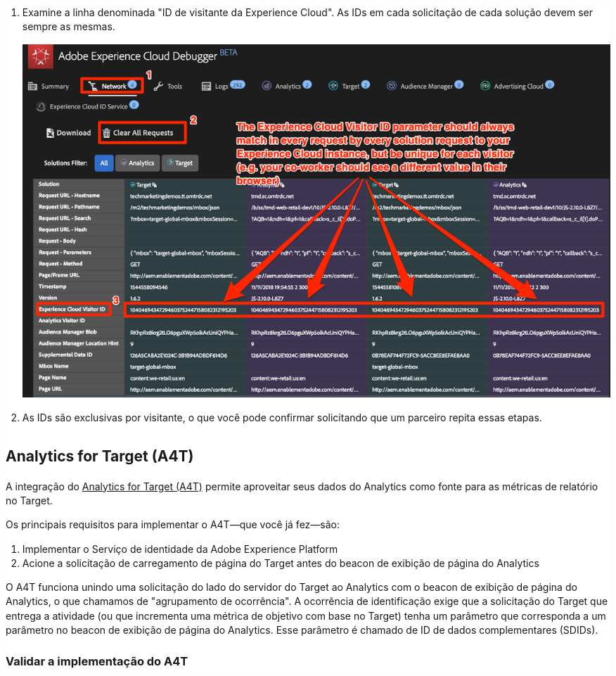 1. Examine a linha denominada &quot;ID de visitante da Experience Cloud&quot;. As IDs em cada solicitação de cada solução devem ser sempre as mesmas.

   ![Confirmar os SDIDs correspondentes](images/integrations-matchingECIDs.png)

1. As IDs são exclusivas por visitante, o que você pode confirmar solicitando que um parceiro repita essas etapas.

## Analytics for Target (A4T)

A integração do [Analytics for Target (A4T)](https://experienceleague.adobe.com/docs/target/using/integrate/a4t/a4t.html?lang=pt-BR) permite aproveitar seus dados do Analytics como fonte para as métricas de relatório no Target.

Os principais requisitos para implementar o A4T—que você já fez—são:

1. Implementar o Serviço de identidade da Adobe Experience Platform
1. Acione a solicitação de carregamento de página do Target antes do beacon de exibição de página do Analytics

O A4T funciona unindo uma solicitação do lado do servidor do Target ao Analytics com o beacon de exibição de página do Analytics, o que chamamos de &quot;agrupamento de ocorrência&quot;.  A ocorrência de identificação exige que a solicitação do Target que entrega a atividade (ou que incrementa uma métrica de objetivo com base no Target) tenha um parâmetro que corresponda a um parâmetro no beacon de exibição de página do Analytics. Esse parâmetro é chamado de ID de dados complementares (SDIDs).

### Validar a implementação do A4T
